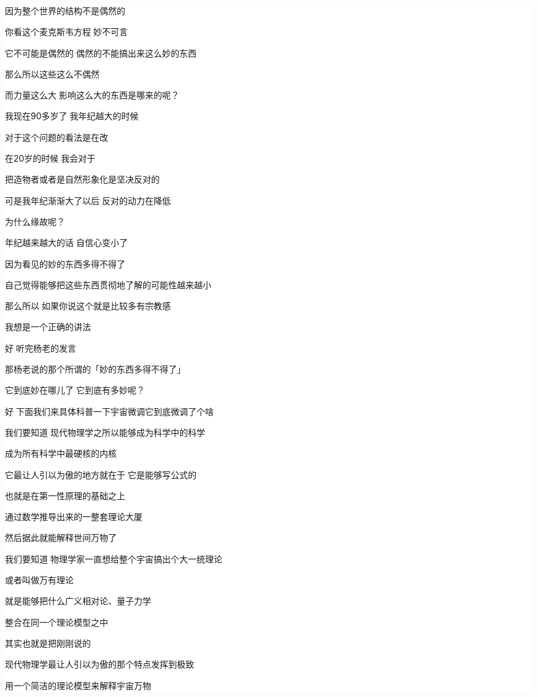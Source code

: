 因为整个世界的结构不是偶然的

你看这个麦克斯韦方程 妙不可言

它不可能是偶然的 偶然的不能搞出来这么妙的东西

那么所以这些这么不偶然

而力量这么大 影响这么大的东西是哪来的呢？

我现在90多岁了 我年纪越大的时候

对于这个问题的看法是在改

在20岁的时候 我会对于

把造物者或者是自然形象化是坚决反对的

可是我年纪渐渐大了以后 反对的动力在降低

为什么缘故呢？

年纪越来越大的话 自信心变小了

因为看见的妙的东西多得不得了

自己觉得能够把这些东西贯彻地了解的可能性越来越小

那么所以 如果你说这个就是比较多有宗教感

我想是一个正确的讲法

好 听完杨老的发言

那杨老说的那个所谓的「妙的东西多得不得了」

它到底妙在哪儿了 它到底有多妙呢？

好 下面我们来具体科普一下宇宙微调它到底微调了个啥

我们要知道 现代物理学之所以能够成为科学中的科学

成为所有科学中最硬核的内核

它最让人引以为傲的地方就在于 它是能够写公式的

也就是在第一性原理的基础之上

通过数学推导出来的一整套理论大厦

然后据此就能解释世间万物了

我们要知道 物理学家一直想给整个宇宙搞出个大一统理论

或者叫做万有理论

就是能够把什么广义相对论、量子力学

整合在同一个理论模型之中

其实也就是把刚刚说的

现代物理学最让人引以为傲的那个特点发挥到极致

用一个简洁的理论模型来解释宇宙万物

